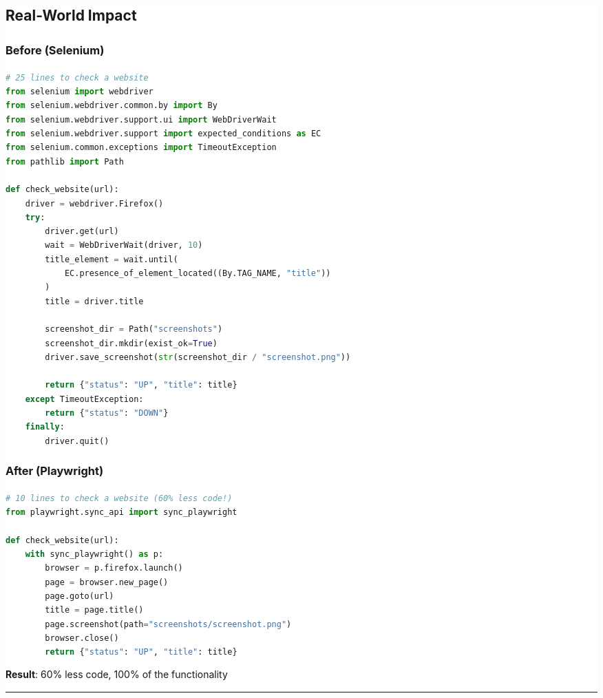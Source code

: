 
## Real-World Impact

### Before (Selenium)
```python
# 25 lines to check a website
from selenium import webdriver
from selenium.webdriver.common.by import By
from selenium.webdriver.support.ui import WebDriverWait
from selenium.webdriver.support import expected_conditions as EC
from selenium.common.exceptions import TimeoutException
from pathlib import Path

def check_website(url):
    driver = webdriver.Firefox()
    try:
        driver.get(url)
        wait = WebDriverWait(driver, 10)
        title_element = wait.until(
            EC.presence_of_element_located((By.TAG_NAME, "title"))
        )
        title = driver.title

        screenshot_dir = Path("screenshots")
        screenshot_dir.mkdir(exist_ok=True)
        driver.save_screenshot(str(screenshot_dir / "screenshot.png"))

        return {"status": "UP", "title": title}
    except TimeoutException:
        return {"status": "DOWN"}
    finally:
        driver.quit()
```

### After (Playwright)
```python
# 10 lines to check a website (60% less code!)
from playwright.sync_api import sync_playwright

def check_website(url):
    with sync_playwright() as p:
        browser = p.firefox.launch()
        page = browser.new_page()
        page.goto(url)
        title = page.title()
        page.screenshot(path="screenshots/screenshot.png")
        browser.close()
        return {"status": "UP", "title": title}
```

**Result**: 60% less code, 100% of the functionality

---